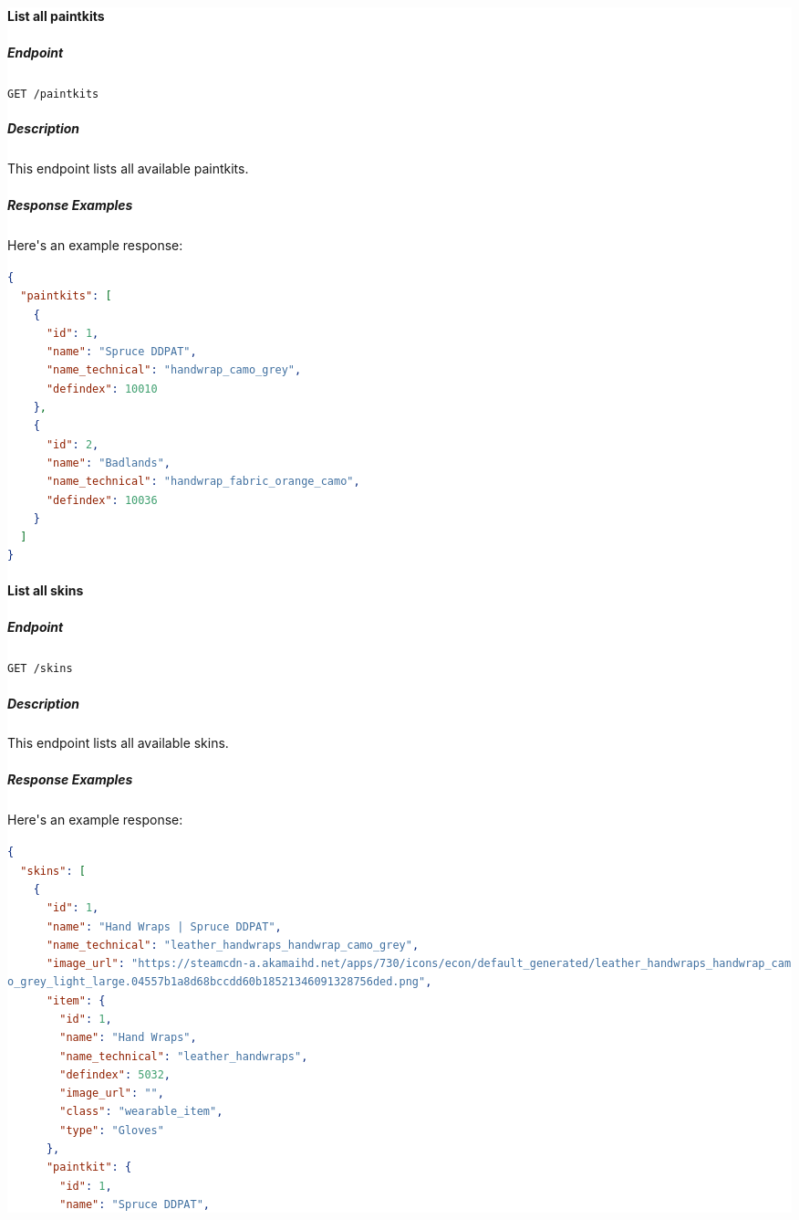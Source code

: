 #### List all paintkits

##### Endpoint

`GET /paintkits`

##### Description

This endpoint lists all available paintkits.

##### Response Examples

Here's an example response:

```json
{
  "paintkits": [
    {
      "id": 1,
      "name": "Spruce DDPAT",
      "name_technical": "handwrap_camo_grey",
      "defindex": 10010
    },
    {
      "id": 2,
      "name": "Badlands",
      "name_technical": "handwrap_fabric_orange_camo",
      "defindex": 10036
    }
  ]
}
```

#### List all skins

##### Endpoint

`GET /skins`

##### Description

This endpoint lists all available skins.

##### Response Examples

Here's an example response:

```json
{
  "skins": [
    {
      "id": 1,
      "name": "Hand Wraps | Spruce DDPAT",
      "name_technical": "leather_handwraps_handwrap_camo_grey",
      "image_url": "https://steamcdn-a.akamaihd.net/apps/730/icons/econ/default_generated/leather_handwraps_handwrap_camo_grey_light_large.04557b1a8d68bccdd60b18521346091328756ded.png",
      "item": {
        "id": 1,
        "name": "Hand Wraps",
        "name_technical": "leather_handwraps",
        "defindex": 5032,
        "image_url": "",
        "class": "wearable_item",
        "type": "Gloves"
      },
      "paintkit": {
        "id": 1,
        "name": "Spruce DDPAT",
```